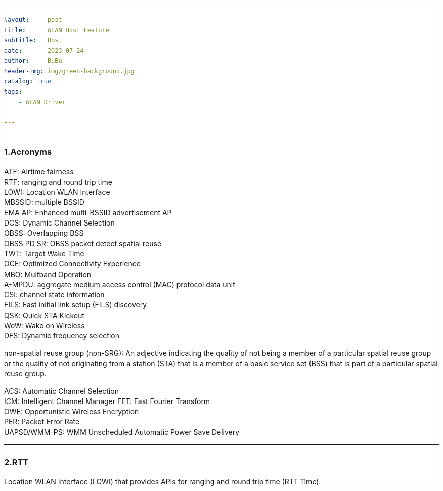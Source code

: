 ```yaml
---
layout:     post
title:      WLAN Host Feature       
subtitle:   Host    
date:       2023-07-24
author:     BuBu
header-img: img/green-background.jpg
catalog: true
tags:
    - WLAN Driver   
  
---
```


----------
### 1.Acronyms

ATF: Airtime fairness   
RTF: ranging and round trip time  
LOWI: Location WLAN Interface   
MBSSID: multiple BSSID  
EMA AP: Enhanced multi-BSSID advertisement AP  
DCS: Dynamic Channel Selection  
OBSS: Overlapping BSS  
OBSS PD SR: OBSS packet detect spatial reuse  
TWT: Target Wake Time   
OCE: Optimized Connectivity Experience    
MBO: Multband Operation  
A-MPDU: aggregate medium access control (MAC) protocol data unit  
CSI: channel state information  
FILS: Fast initial link setup (FILS) discovery   
QSK: Quick STA Kickout   
WoW: Wake on Wireless   
DFS: Dynamic frequency selection  

non-spatial reuse group (non-SRG): An adjective indicating the quality of not being a member of a particular spatial reuse group or the quality of not originating from a station (STA) that is a member of a basic service set (BSS) that is part of a particular spatial reuse group.  

ACS: Automatic Channel Selection  
ICM: Intelligent Channel Manager 
FFT: Fast Fourier Transform     
OWE: Opportunistic Wireless Encryption  
PER: Packet Error Rate  
UAPSD/WMM-PS: WMM Unscheduled Automatic Power Save Delivery  

----------

### 2.RTT 

Location WLAN Interface (LOWI) that provides APIs for ranging and round trip time (RTT 11mc).  
